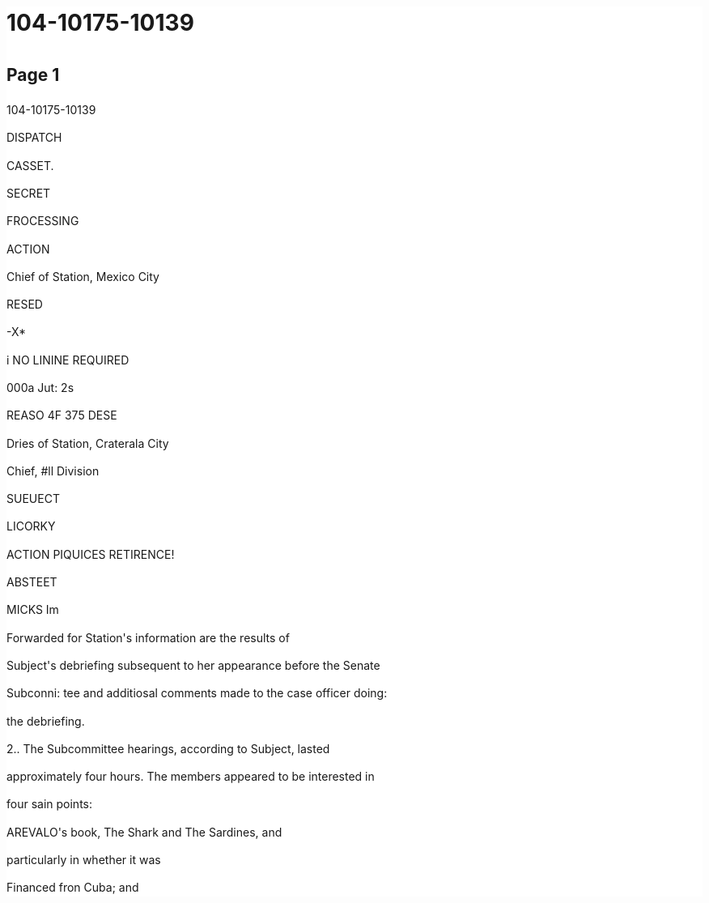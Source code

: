 # 104-10175-10139

## Page 1

104-10175-10139

DISPATCH

CASSET.

SECRET

FROCESSING

ACTION

Chief of Station, Mexico City

RESED

-X*

i NO LININE REQUIRED

000a Jut: 2s

REASO 4F 375 DESE

Dries of Station, Craterala City

Chief, #ll Division

SUEUECT

LICORKY

ACTION PIQUICES RETIRENCE!

ABSTEET

MICKS Im

Forwarded for Station's information are the results of

Subject's debriefing subsequent to her appearance before the Senate

Subconni: tee and additiosal comments made to the case officer doing:

the debriefing.

2.. The Subcommittee hearings, according to Subject, lasted

approximately four hours. The members appeared to be interested in

four sain points:

AREVALO's book, The Shark and The Sardines, and

particularly in whether it was

Financed fron Cuba; and
